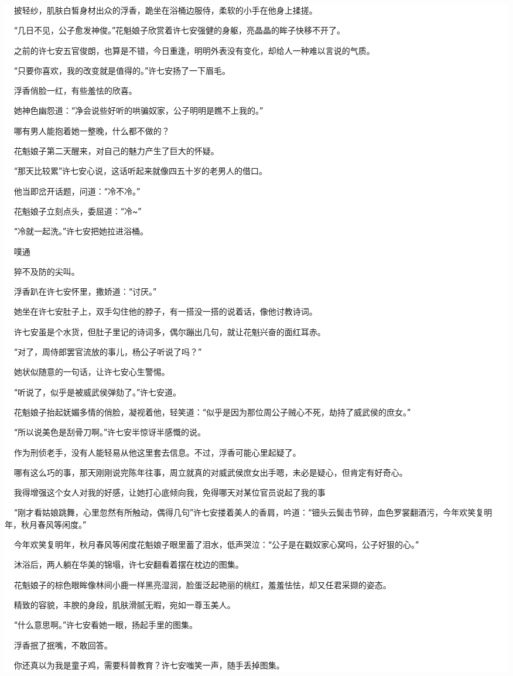     披轻纱，肌肤白皙身材出众的浮香，跪坐在浴桶边服侍，柔软的小手在他身上揉搓。

    “几日不见，公子愈发神俊。”花魁娘子欣赏着许七安强健的身躯，亮晶晶的眸子快移不开了。

    之前的许七安五官俊朗，也算是不错，今日重逢，明明外表没有变化，却给人一种难以言说的气质。

    “只要你喜欢，我的改变就是值得的。”许七安扬了一下眉毛。

    浮香俏脸一红，有些羞怯的欣喜。

    她神色幽怨道：“净会说些好听的哄骗奴家，公子明明是瞧不上我的。”

    哪有男人能抱着她一整晚，什么都不做的？

    花魁娘子第二天醒来，对自己的魅力产生了巨大的怀疑。

    “那天比较累”许七安心说，这话听起来就像四五十岁的老男人的借口。

    他当即岔开话题，问道：“冷不冷。”

    花魁娘子立刻点头，委屈道：“冷~”

    “冷就一起洗。”许七安把她拉进浴桶。

    噗通

    猝不及防的尖叫。

    浮香趴在许七安怀里，撒娇道：“讨厌。”

    她坐在许七安肚子上，双手勾住他的脖子，有一搭没一搭的说着话，像他讨教诗词。

    许七安虽是个水货，但肚子里记的诗词多，偶尔蹦出几句，就让花魁兴奋的面红耳赤。

    “对了，周侍郎罢官流放的事儿，杨公子听说了吗？”

    她状似随意的一句话，让许七安心生警惕。

    “听说了，似乎是被威武侯弹劾了。”许七安道。

    花魁娘子抬起妩媚多情的俏脸，凝视着他，轻笑道：“似乎是因为那位周公子贼心不死，劫持了威武侯的庶女。”

    “所以说美色是刮骨刀啊。”许七安半惊讶半感慨的说。

    作为刑侦老手，没有人能轻易从他这里套去信息。不过，浮香可能心里起疑了。

    哪有这么巧的事，那天刚刚说完陈年往事，周立就真的对威武侯庶女出手嗯，未必是疑心，但肯定有好奇心。

    我得增强这个女人对我的好感，让她打心底倾向我，免得哪天对某位官员说起了我的事

    “刚才看姑娘跳舞，心里忽然有所触动，偶得几句”许七安搂着美人的香肩，吟道：“钿头云鬓击节碎，血色罗裳翻酒污，今年欢笑复明年，秋月春风等闲度。”

    今年欢笑复明年，秋月春风等闲度花魁娘子眼里蓄了泪水，低声哭泣：“公子是在戳奴家心窝吗，公子好狠的心。”

    沐浴后，两人躺在华美的锦塌，许七安翻看着摆在枕边的图集。

    花魁娘子的棕色眼眸像林间小鹿一样黑亮湿润，脸蛋泛起艳丽的桃红，羞羞怯怯，却又任君采撷的姿态。

    精致的容貌，丰腴的身段，肌肤滑腻无暇，宛如一尊玉美人。

    “什么意思啊。”许七安看她一眼，扬起手里的图集。

    浮香抿了抿嘴，不敢回答。

    你还真以为我是童子鸡，需要科普教育？许七安嗤笑一声，随手丢掉图集。
